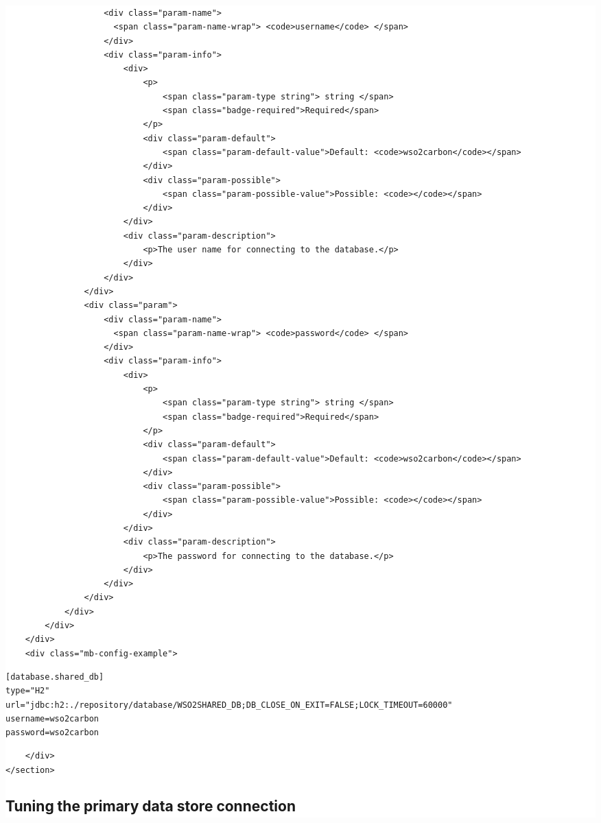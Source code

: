                         <div class="param-name">
                          <span class="param-name-wrap"> <code>username</code> </span>
                        </div>
                        <div class="param-info">
                            <div>
                                <p>
                                    <span class="param-type string"> string </span>
                                    <span class="badge-required">Required</span>
                                </p>
                                <div class="param-default">
                                    <span class="param-default-value">Default: <code>wso2carbon</code></span>
                                </div>
                                <div class="param-possible">
                                    <span class="param-possible-value">Possible: <code></code></span>
                                </div>
                            </div>
                            <div class="param-description">
                                <p>The user name for connecting to the database.</p>
                            </div>
                        </div>
                    </div>
                    <div class="param">
                        <div class="param-name">
                          <span class="param-name-wrap"> <code>password</code> </span>
                        </div>
                        <div class="param-info">
                            <div>
                                <p>
                                    <span class="param-type string"> string </span>
                                    <span class="badge-required">Required</span>
                                </p>
                                <div class="param-default">
                                    <span class="param-default-value">Default: <code>wso2carbon</code></span>
                                </div>
                                <div class="param-possible">
                                    <span class="param-possible-value">Possible: <code></code></span>
                                </div>
                            </div>
                            <div class="param-description">
                                <p>The password for connecting to the database.</p>
                            </div>
                        </div>
                    </div>
                </div>
            </div>
        </div>
        <div class="mb-config-example">
<pre><code class="toml">[database.shared_db]
type="H2"
url="jdbc:h2:./repository/database/WSO2SHARED_DB;DB_CLOSE_ON_EXIT=FALSE;LOCK_TIMEOUT=60000"
username=wso2carbon
password=wso2carbon</code></pre>
        </div>
    </section>
</div>
<div class="mb-config-catalog">
    <section class="title">
        <div class="mb-config-options">    
            <h2 id="tuning-the-primary-data-store-connection">Tuning the primary data store connection</h2>
        </div>
        <div class="mb-config-example"></div>
    </section>
    <section>
        <div class="mb-config-options">
